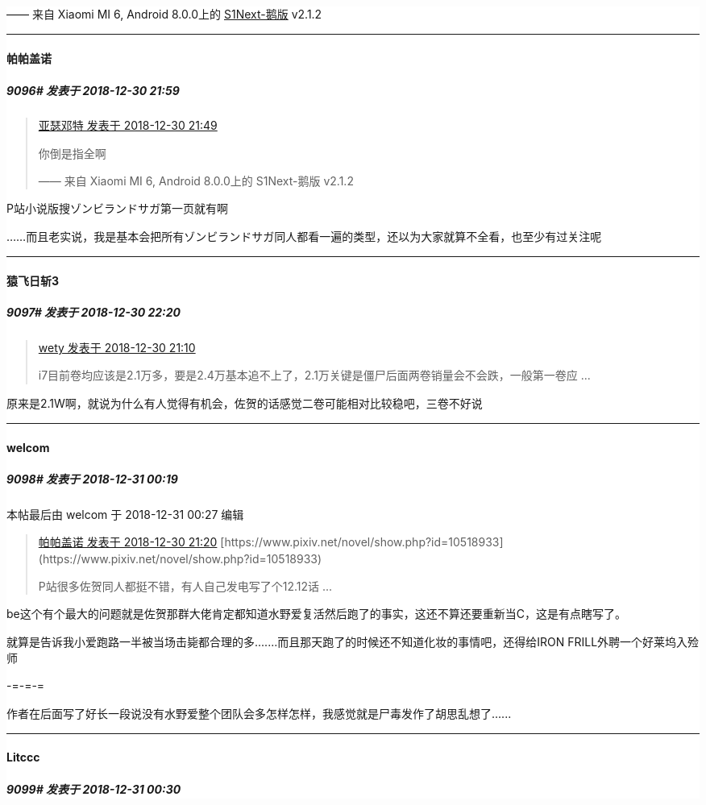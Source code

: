 —— 来自 Xiaomi MI 6, Android 8.0.0上的 [S1Next-鹅版](https://github.com/ykrank/S1-Next/releases) v2.1.2


-----

####  帕帕盖诺  
##### 9096#       发表于 2018-12-30 21:59


<blockquote><a href="httphttps://bbs.saraba1st.com/2b/forum.php?mod=redirect&amp;goto=findpost&amp;pid=42123643&amp;ptid=1772503" target="_blank">亚瑟邓特 发表于 2018-12-30 21:49</a>

你倒是指全啊


—— 来自 Xiaomi MI 6, Android 8.0.0上的 S1Next-鹅版 v2.1.2</blockquote>
P站小说版搜ゾンビランドサガ第一页就有啊

……而且老实说，我是基本会把所有ゾンビランドサガ同人都看一遍的类型，还以为大家就算不全看，也至少有过关注呢


-----

####  猿飞日斩3  
##### 9097#       发表于 2018-12-30 22:20


<blockquote><a href="httphttps://bbs.saraba1st.com/2b/forum.php?mod=redirect&amp;goto=findpost&amp;pid=42123315&amp;ptid=1772503" target="_blank">wety 发表于 2018-12-30 21:10</a>

i7目前卷均应该是2.1万多，要是2.4万基本追不上了，2.1万关键是僵尸后面两卷销量会不会跌，一般第一卷应 ...</blockquote>
原来是2.1W啊，就说为什么有人觉得有机会，佐贺的话感觉二卷可能相对比较稳吧，三卷不好说


-----

####  welcom  
##### 9098#       发表于 2018-12-31 00:19


 本帖最后由 welcom 于 2018-12-31 00:27 编辑 
<blockquote><a href="httphttps://bbs.saraba1st.com/2b/forum.php?mod=redirect&amp;goto=findpost&amp;pid=42123378&amp;ptid=1772503" target="_blank">帕帕盖诺 发表于 2018-12-30 21:20</a>
[https://www.pixiv.net/novel/show.php?id=10518933](https://www.pixiv.net/novel/show.php?id=10518933)

P站很多佐贺同人都挺不错，有人自己发电写了个12.12话 ...</blockquote>
be这个有个最大的问题就是佐贺那群大佬肯定都知道水野爱复活然后跑了的事实，这还不算还要重新当C，这是有点瞎写了。

就算是告诉我小爱跑路一半被当场击毙都合理的多.......而且那天跑了的时候还不知道化妆的事情吧，还得给IRON FRILL外聘一个好莱坞入殓师


-=-=-=


作者在后面写了好长一段说没有水野爱整个团队会多怎样怎样，我感觉就是尸毒发作了胡思乱想了......


-----

####  Litccc  
##### 9099#       发表于 2018-12-31 00:30
